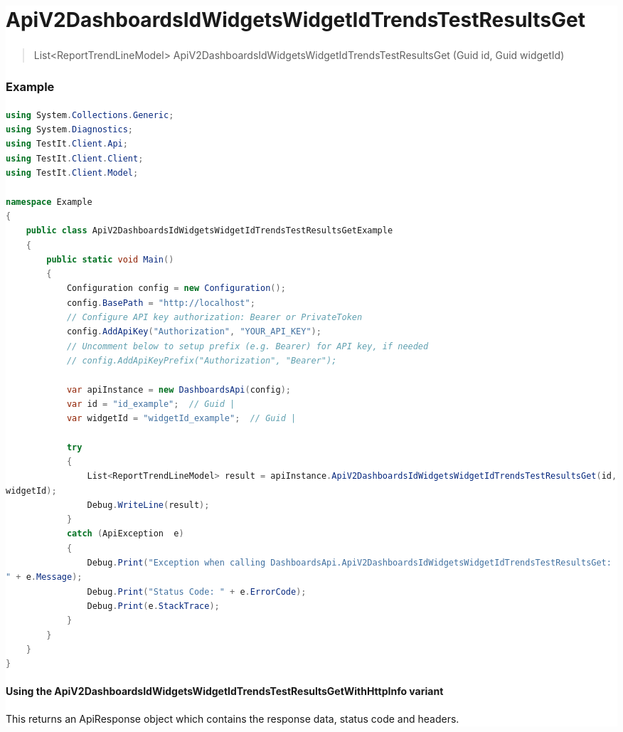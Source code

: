 <a name="apiv2dashboardsidwidgetswidgetidtrendstestresultsget"></a>
# **ApiV2DashboardsIdWidgetsWidgetIdTrendsTestResultsGet**
> List&lt;ReportTrendLineModel&gt; ApiV2DashboardsIdWidgetsWidgetIdTrendsTestResultsGet (Guid id, Guid widgetId)



### Example
```csharp
using System.Collections.Generic;
using System.Diagnostics;
using TestIt.Client.Api;
using TestIt.Client.Client;
using TestIt.Client.Model;

namespace Example
{
    public class ApiV2DashboardsIdWidgetsWidgetIdTrendsTestResultsGetExample
    {
        public static void Main()
        {
            Configuration config = new Configuration();
            config.BasePath = "http://localhost";
            // Configure API key authorization: Bearer or PrivateToken
            config.AddApiKey("Authorization", "YOUR_API_KEY");
            // Uncomment below to setup prefix (e.g. Bearer) for API key, if needed
            // config.AddApiKeyPrefix("Authorization", "Bearer");

            var apiInstance = new DashboardsApi(config);
            var id = "id_example";  // Guid | 
            var widgetId = "widgetId_example";  // Guid | 

            try
            {
                List<ReportTrendLineModel> result = apiInstance.ApiV2DashboardsIdWidgetsWidgetIdTrendsTestResultsGet(id, widgetId);
                Debug.WriteLine(result);
            }
            catch (ApiException  e)
            {
                Debug.Print("Exception when calling DashboardsApi.ApiV2DashboardsIdWidgetsWidgetIdTrendsTestResultsGet: " + e.Message);
                Debug.Print("Status Code: " + e.ErrorCode);
                Debug.Print(e.StackTrace);
            }
        }
    }
}
```

#### Using the ApiV2DashboardsIdWidgetsWidgetIdTrendsTestResultsGetWithHttpInfo variant
This returns an ApiResponse object which contains the response data, status code and headers.
